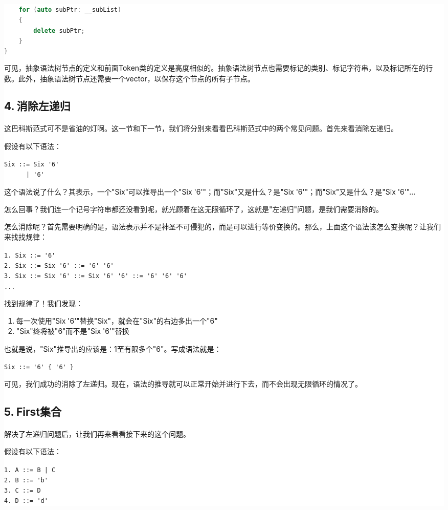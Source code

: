 ``` Cpp
    for (auto subPtr: __subList)
    {
        delete subPtr;
    }
}
```

可见，抽象语法树节点的定义和前面Token类的定义是高度相似的。抽象语法树节点也需要标记的类别、标记字符串，以及标记所在的行数。此外，抽象语法树节点还需要一个vector，以保存这个节点的所有子节点。

## 4. 消除左递归

这巴科斯范式可不是省油的灯啊。这一节和下一节，我们将分别来看看巴科斯范式中的两个常见问题。首先来看消除左递归。

假设有以下语法：

```
Six ::= Six '6'
      | '6'
```

这个语法说了什么？其表示，一个"Six"可以推导出一个"Six '6'"；而"Six"又是什么？是"Six '6'"；而"Six"又是什么？是"Six '6'"...

怎么回事？我们连一个记号字符串都还没看到呢，就光顾着在这无限循环了，这就是"左递归"问题，是我们需要消除的。

怎么消除呢？首先需要明确的是，语法表示并不是神圣不可侵犯的，而是可以进行等价变换的。那么，上面这个语法该怎么变换呢？让我们来找找规律：

```
1. Six ::= '6'
2. Six ::= Six '6' ::= '6' '6'
3. Six ::= Six '6' ::= Six '6' '6' ::= '6' '6' '6'
...
```

找到规律了！我们发现：

1. 每一次使用"Six '6'"替换"Six"，就会在"Six"的右边多出一个"6"
2. "Six"终将被"6"而不是"Six '6'"替换

也就是说，"Six"推导出的应该是：1至有限多个"6"。写成语法就是：

```
Six ::= '6' { '6' }
```

可见，我们成功的消除了左递归。现在，语法的推导就可以正常开始并进行下去，而不会出现无限循环的情况了。

## 5. First集合

解决了左递归问题后，让我们再来看看接下来的这个问题。

假设有以下语法：

```
1. A ::= B | C
2. B ::= 'b'
3. C ::= D
4. D ::= 'd'
```
